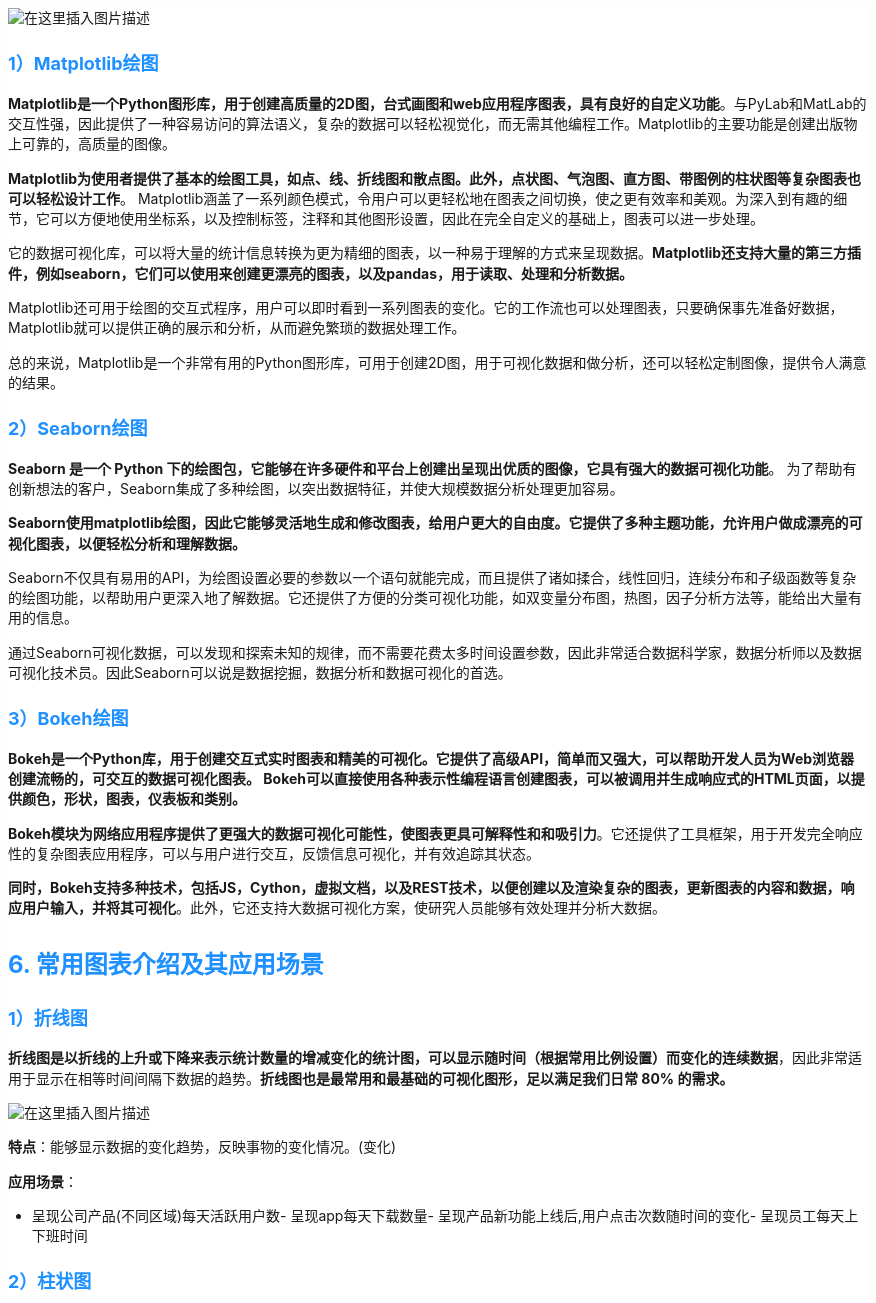 <img src="https://img-blog.csdnimg.cn/67178c9487ac413c892142119f67cdac.png" alt="在这里插入图片描述">

### <font size="4" color="#1E90FF">1）Matplotlib绘图</font>

**Matplotlib是一个Python图形库，用于创建高质量的2D图，台式画图和web应用程序图表，具有良好的自定义功能**。与PyLab和MatLab的交互性强，因此提供了一种容易访问的算法语义，复杂的数据可以轻松视觉化，而无需其他编程工作。Matplotlib的主要功能是创建出版物上可靠的，高质量的图像。

**Matplotlib为使用者提供了基本的绘图工具，如点、线、折线图和散点图。此外，点状图、气泡图、直方图、带图例的柱状图等复杂图表也可以轻松设计工作**。 Matplotlib涵盖了一系列颜色模式，令用户可以更轻松地在图表之间切换，使之更有效率和美观。为深入到有趣的细节，它可以方便地使用坐标系，以及控制标签，注释和其他图形设置，因此在完全自定义的基础上，图表可以进一步处理。

它的数据可视化库，可以将大量的统计信息转换为更为精细的图表，以一种易于理解的方式来呈现数据。**Matplotlib还支持大量的第三方插件，例如seaborn，它们可以使用来创建更漂亮的图表，以及pandas，用于读取、处理和分析数据。**

Matplotlib还可用于绘图的交互式程序，用户可以即时看到一系列图表的变化。它的工作流也可以处理图表，只要确保事先准备好数据，Matplotlib就可以提供正确的展示和分析，从而避免繁琐的数据处理工作。

总的来说，Matplotlib是一个非常有用的Python图形库，可用于创建2D图，用于可视化数据和做分析，还可以轻松定制图像，提供令人满意的结果。

### <font size="4" color="#1E90FF">2）Seaborn绘图</font>

**Seaborn 是一个 Python 下的绘图包，它能够在许多硬件和平台上创建出呈现出优质的图像，它具有强大的数据可视化功能**。 为了帮助有创新想法的客户，Seaborn集成了多种绘图，以突出数据特征，并使大规模数据分析处理更加容易。

**Seaborn使用matplotlib绘图，因此它能够灵活地生成和修改图表，给用户更大的自由度。它提供了多种主题功能，允许用户做成漂亮的可视化图表，以便轻松分析和理解数据。**

Seaborn不仅具有易用的API，为绘图设置必要的参数以一个语句就能完成，而且提供了诸如揉合，线性回归，连续分布和子级函数等复杂的绘图功能，以帮助用户更深入地了解数据。它还提供了方便的分类可视化功能，如双变量分布图，热图，因子分析方法等，能给出大量有用的信息。

通过Seaborn可视化数据，可以发现和探索未知的规律，而不需要花费太多时间设置参数，因此非常适合数据科学家，数据分析师以及数据可视化技术员。因此Seaborn可以说是数据挖掘，数据分析和数据可视化的首选。

### <font size="4" color="#1E90FF">3）Bokeh绘图</font>

**Bokeh是一个Python库，用于创建交互式实时图表和精美的可视化。它提供了高级API，简单而又强大，可以帮助开发人员为Web浏览器创建流畅的，可交互的数据可视化图表。 Bokeh可以直接使用各种表示性编程语言创建图表，可以被调用并生成响应式的HTML页面，以提供颜色，形状，图表，仪表板和类别。**

**Bokeh模块为网络应用程序提供了更强大的数据可视化可能性，使图表更具可解释性和和吸引力**。它还提供了工具框架，用于开发完全响应性的复杂图表应用程序，可以与用户进行交互，反馈信息可视化，并有效追踪其状态。

**同时，Bokeh支持多种技术，包括JS，Cython，虚拟文档，以及REST技术，以便创建以及渲染复杂的图表，更新图表的内容和数据，响应用户输入，并将其可视化**。此外，它还支持大数据可视化方案，使研究人员能够有效处理并分析大数据。

## <font size="5" color="#1E90FF">6. 常用图表介绍及其应用场景</font>

### <font size="4" color="#1E90FF">1）折线图</font>

>  
 **折线图是以折线的上升或下降来表示统计数量的增减变化的统计图，可以显示随时间（根据常用比例设置）而变化的连续数据**，因此非常适用于显示在相等时间间隔下数据的趋势。**折线图也是最常用和最基础的可视化图形，足以满足我们日常 80% 的需求。** 


<img src="https://img-blog.csdnimg.cn/4b655e080d644178b4dce19488f092e6.gif#pic_center" alt="在这里插入图片描述">

**特点**：能够显示数据的变化趋势，反映事物的变化情况。(变化)

**应用场景**：
- 呈现公司产品(不同区域)每天活跃用户数- 呈现app每天下载数量- 呈现产品新功能上线后,用户点击次数随时间的变化- 呈现员工每天上下班时间
### <font size="4" color="#1E90FF"> 2）柱状图</font>
